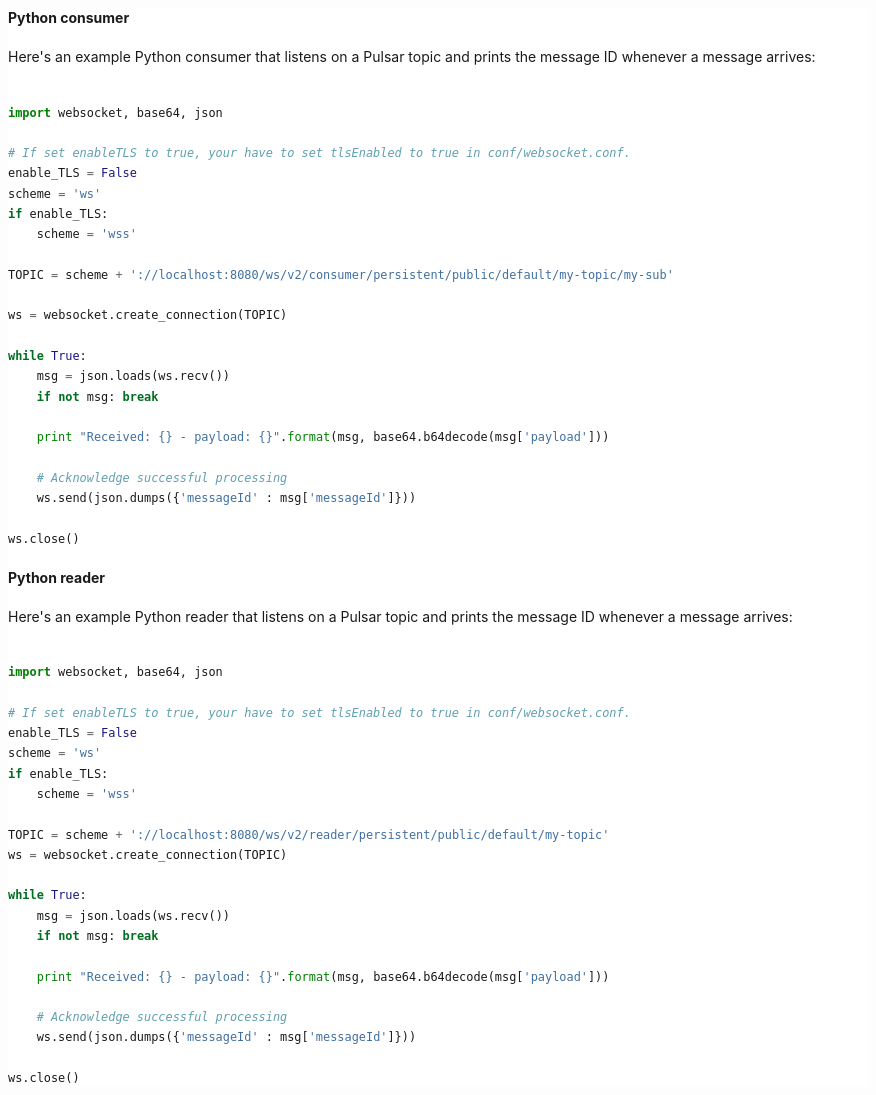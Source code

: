 #### Python consumer

Here's an example Python consumer that listens on a Pulsar topic and prints the message ID whenever a message arrives:

```python

import websocket, base64, json

# If set enableTLS to true, your have to set tlsEnabled to true in conf/websocket.conf.
enable_TLS = False
scheme = 'ws'
if enable_TLS:
    scheme = 'wss'

TOPIC = scheme + '://localhost:8080/ws/v2/consumer/persistent/public/default/my-topic/my-sub'

ws = websocket.create_connection(TOPIC)

while True:
    msg = json.loads(ws.recv())
    if not msg: break

    print "Received: {} - payload: {}".format(msg, base64.b64decode(msg['payload']))

    # Acknowledge successful processing
    ws.send(json.dumps({'messageId' : msg['messageId']}))

ws.close()

```

#### Python reader

Here's an example Python reader that listens on a Pulsar topic and prints the message ID whenever a message arrives:

```python

import websocket, base64, json

# If set enableTLS to true, your have to set tlsEnabled to true in conf/websocket.conf.
enable_TLS = False
scheme = 'ws'
if enable_TLS:
    scheme = 'wss'

TOPIC = scheme + '://localhost:8080/ws/v2/reader/persistent/public/default/my-topic'
ws = websocket.create_connection(TOPIC)

while True:
    msg = json.loads(ws.recv())
    if not msg: break

    print "Received: {} - payload: {}".format(msg, base64.b64decode(msg['payload']))

    # Acknowledge successful processing
    ws.send(json.dumps({'messageId' : msg['messageId']}))

ws.close()

```
